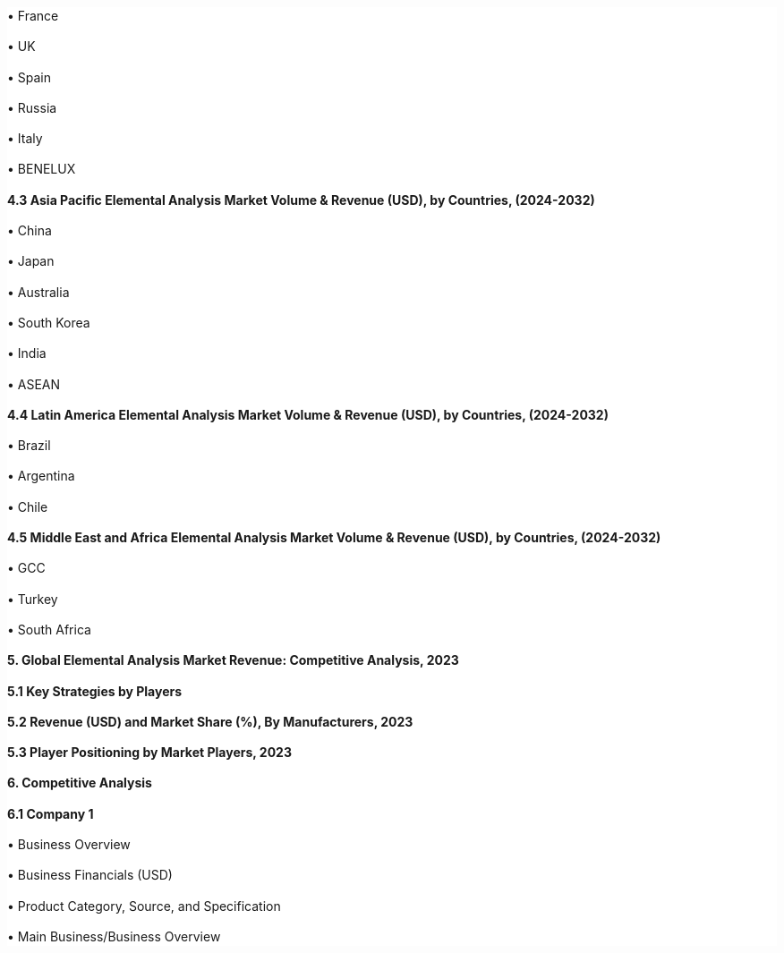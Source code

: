 • France

• UK

• Spain

• Russia

• Italy

• BENELUX

<strong>4.3 Asia Pacific Elemental Analysis Market Volume &amp; Revenue (USD), by Countries, (2024-2032)</strong>

• China

• Japan

• Australia

• South Korea

• India

• ASEAN

<strong>4.4 Latin America Elemental Analysis Market Volume &amp; Revenue (USD), by Countries, (2024-2032)</strong>

• Brazil

• Argentina

• Chile

<strong>4.5 Middle East and Africa Elemental Analysis Market Volume &amp; Revenue (USD), by Countries, (2024-2032)</strong>

• GCC

• Turkey

• South Africa

<strong>5. Global Elemental Analysis Market Revenue: Competitive Analysis, 2023</strong>

<strong>5.1 Key Strategies by Players</strong>

<strong>5.2 Revenue (USD) and Market Share (%), By Manufacturers, 2023</strong>

<strong>5.3 Player Positioning by Market Players, 2023</strong>

<strong>6. Competitive Analysis</strong>

<strong>6.1 Company 1</strong>

• Business Overview

• Business Financials (USD)

• Product Category, Source, and Specification

• Main Business/Business Overview
